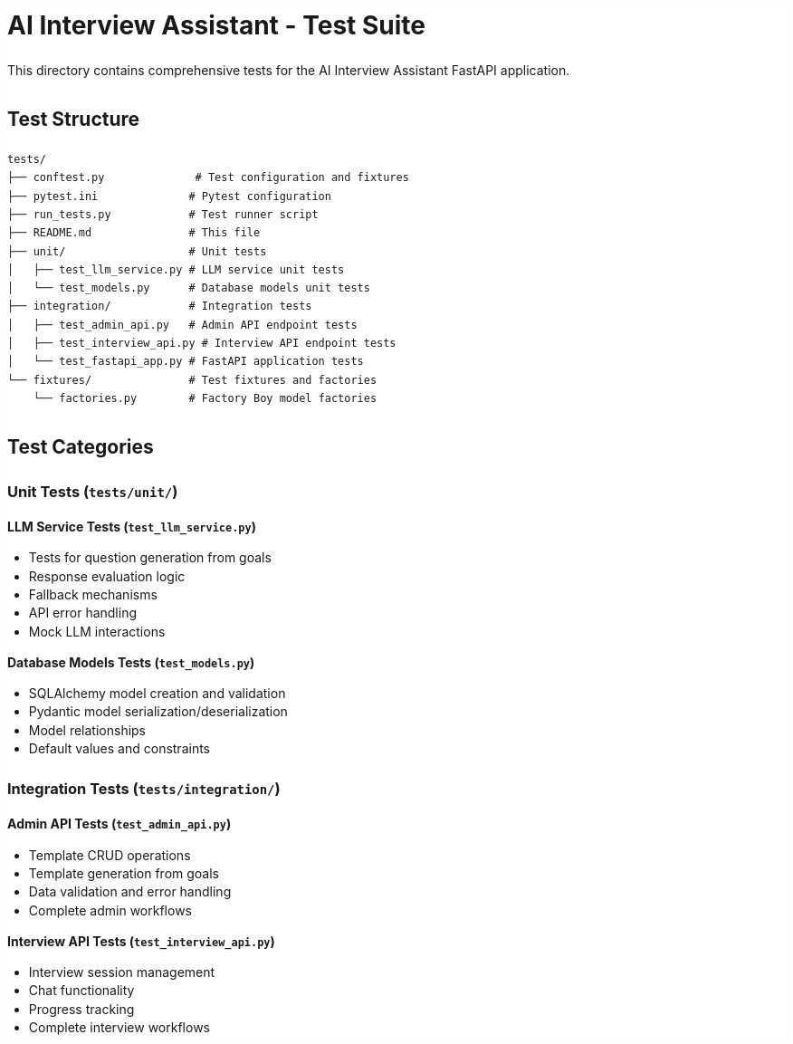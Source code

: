 # AI Interview Assistant - Test Suite

This directory contains comprehensive tests for the AI Interview Assistant FastAPI application.

## Test Structure

```
tests/
├── conftest.py              # Test configuration and fixtures
├── pytest.ini              # Pytest configuration
├── run_tests.py            # Test runner script
├── README.md               # This file
├── unit/                   # Unit tests
│   ├── test_llm_service.py # LLM service unit tests
│   └── test_models.py      # Database models unit tests
├── integration/            # Integration tests
│   ├── test_admin_api.py   # Admin API endpoint tests
│   ├── test_interview_api.py # Interview API endpoint tests
│   └── test_fastapi_app.py # FastAPI application tests
└── fixtures/               # Test fixtures and factories
    └── factories.py        # Factory Boy model factories
```

## Test Categories

### Unit Tests (`tests/unit/`)

**LLM Service Tests (`test_llm_service.py`)**
- Tests for question generation from goals
- Response evaluation logic
- Fallback mechanisms
- API error handling
- Mock LLM interactions

**Database Models Tests (`test_models.py`)**
- SQLAlchemy model creation and validation
- Pydantic model serialization/deserialization
- Model relationships
- Default values and constraints

### Integration Tests (`tests/integration/`)

**Admin API Tests (`test_admin_api.py`)**
- Template CRUD operations
- Template generation from goals
- Data validation and error handling
- Complete admin workflows

**Interview API Tests (`test_interview_api.py`)**
- Interview session management
- Chat functionality
- Progress tracking
- Complete interview workflows
